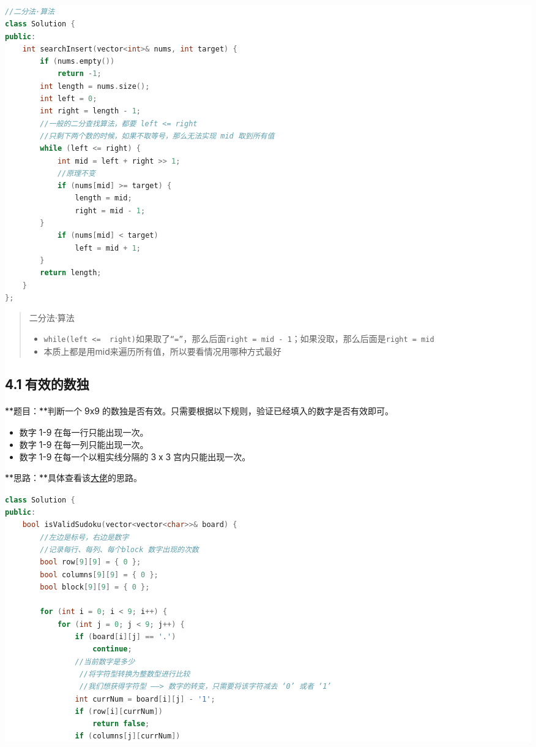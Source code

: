 

```cpp
//二分法·算法
class Solution {
public:
	int searchInsert(vector<int>& nums, int target) {
		if (nums.empty())
			return -1;
		int length = nums.size();
		int left = 0;
		int right = length - 1;
		//一般的二分查找算法，都要 left <= right
        //只剩下两个数的时候，如果不取等号，那么无法实现 mid 取到所有值
		while (left <= right) {
			int mid = left + right >> 1;
            //原理不变
			if (nums[mid] >= target) {
				length = mid;
				right = mid - 1;
		}
			if (nums[mid] < target)
				left = mid + 1;
		}
		return length;
	}
};
```



> 二分法·算法
>
> - `while(left <=  right)`如果取了`“=”`，那么后面`right = mid - 1`；如果没取，那么后面是`right = mid`
> - 本质上都是用mid来遍历所有值，所以要看情况用哪种方式最好

## 4.1 有效的数独

**题目：**判断一个 9x9 的数独是否有效。只需要根据以下规则，验证已经填入的数字是否有效即可。

- 数字 1-9 在每一行只能出现一次。
- 数字 1-9 在每一列只能出现一次。
- 数字 1-9 在每一个以粗实线分隔的 3 x 3 宫内只能出现一次。

**思路：**具体查看该[大佬](https://leetcode-cn.com/problems/valid-sudoku/solution/36-jiu-an-zhao-cong-zuo-wang-you-cong-shang-wang-x/)的思路。

```cpp
class Solution {
public:
	bool isValidSudoku(vector<vector<char>>& board) {
		//左边是标号，右边是数字
        //记录每行、每列、每个block 数字出现的次数
		bool row[9][9] = { 0 };
		bool columns[9][9] = { 0 };
		bool block[9][9] = { 0 };

		for (int i = 0; i < 9; i++) {
			for (int j = 0; j < 9; j++) {
				if (board[i][j] == '.')
					continue;
				//当前数字是多少
                 //将字符型转换为整数型进行比较 
                 //我们想获得字符型 ——> 数字的转变，只需要将该字符减去 ‘0’ 或者 ‘1’
				int currNum = board[i][j] - '1';
				if (row[i][currNum])
					return false;
				if (columns[j][currNum])
```